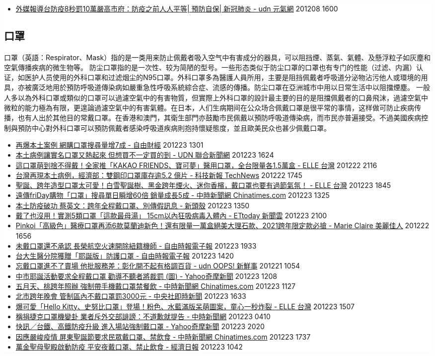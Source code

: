 - [外媒報導台防疫8秒罰10萬嚴高市府：防疫之前人人平等| 預防自保| 新冠肺炎 - udn 元氣網](https://health.udn.com/health/story/120952/5076221 "外媒報導台防疫8秒罰10萬嚴高市府：防疫之前人人平等| 預防自保| 新冠肺炎 - udn 元氣網") 201208 1600

## 口罩

口罩（英語：Respirator、Mask）指的是一类用来防止佩戴者吸入空气中有害成分的器具，可以阻挡煙、蒸氣、氣體、及懸浮粒子如灰塵和空氣傳播疾病的微生物等。
防尘口罩指的是一次性、较为简陋的型号。一些形态类似于防尘口罩的口罩也有专门的性能（过滤、内漏）认证，如医护人员使用的外科口罩和过滤烟尘的N95口罩。外科口罩多為醫護人員所用，主要是阻挡佩戴者呼吸道分泌物沾污他人或環境的用具，亦被廣泛地用於預防呼吸道傳染病如嚴重急性呼吸系統綜合症、流感的傳播。防尘口罩在亞洲城市中用以日常生活中以阻擋煙塵。
一般人多以為外科口罩或類似的口罩可以過濾空氣中的有害物質，但實際上外科口罩的設計最主要的目的是阻擋佩戴者的口鼻飛沫，過濾空氣中微粒的能力極為有限，更遑論過濾空氣中的有害氣體。在日本，人们生病期间在公众场合佩戴口罩是很平常的事情，这样做可防止疾病传播，也有人出於其他目的常戴口罩。在香港和澳門，其衛生部門亦鼓勵市民佩戴以預防呼吸道傳染病，而市民亦普遍接受。不過美國疾病控制與預防中心對外科口罩可以預防佩戴者感染呼吸道疾病則抱持懷疑態度，並且歐美民众也甚少佩戴口罩。
- [再爆本土案例 網購口罩搜尋量增7成 - 自由財經](https://ec.ltn.com.tw/article/breakingnews/3389768 "再爆本土案例 網購口罩搜尋量增7成 - 自由財經") 201223 1301
- [本土病例讓實名口罩又熱起來 但想買不一定買的到 - UDN 聯合新聞網](https://udn.com/news/story/120940/5116055 "本土病例讓實名口罩又熱起來 但想買不一定買的到 - UDN 聯合新聞網") 201223 1624
- [這口罩萌到捨不得戴！全家推「KAKAO FRIENDS、寶可夢」醫用口罩，全台限量各1.5萬盒 - ELLE 台灣](https://www.elle.com/tw/life/style/g35043199/kakao-friends-pokemon-mask/ "這口罩萌到捨不得戴！全家推「KAKAO FRIENDS、寶可夢」醫用口罩，全台限量各1.5萬盒 - ELLE 台灣") 201222 2116
- [台灣再現本土病例，經濟部：雙鋼印口罩庫存逾5.2 億片 - 科技新報 TechNews](https://technews.tw/2020/12/22/moea-tw-520-million-masks/ "台灣再現本土病例，經濟部：雙鋼印口罩庫存逾5.2 億片 - 科技新報 TechNews") 201222 1745
- [聖誕、跨年造型口罩太可愛！白雪聖誕樹、黑金跨年煙火、迷你香檳，戴口罩也要有過節氣氛！ - ELLE 台灣](https://www.elle.com/tw/life/style/g35043447/how-mask-christmas-2021/ "聖誕、跨年造型口罩太可愛！白雪聖誕樹、黑金跨年煙火、迷你香檳，戴口罩也要有過節氣氛！ - ELLE 台灣") 201223 1845
- [遠傳friDay購物「口罩」搜尋單日瞬增60倍 銷量成長5成 - 中時新聞網 Chinatimes.com](https://www.chinatimes.com/realtimenews/20201223003229-260410 "遠傳friDay購物「口罩」搜尋單日瞬增60倍 銷量成長5成 - 中時新聞網 Chinatimes.com") 201223 1325
- [本土防疫破功 蔡英文：跨年全程戴口罩、別傳假訊息 - 新頭殼](https://newtalk.tw/news/view/2020-12-23/513094 "本土防疫破功 蔡英文：跨年全程戴口罩、別傳假訊息 - 新頭殼") 201223 1350
- [戴了也沒用！實測5類口罩「這款最母湯」 15cm以內狂吸病毒入體內 - ETtoday 新聞雲](https://www.ettoday.net/news/20201223/1883057.htm "戴了也沒用！實測5類口罩「這款最母湯」 15cm以內狂吸病毒入體內 - ETtoday 新聞雲") 201223 2100
- [Pinkoi「高級色」醫療口罩再添6款莫蘭迪新色！還有限量一萬盒絕美大理石款、2021跨年限定款必搶 - Marie Claire 美麗佳人](https://www.marieclaire.com.tw/lifestyle/news/54457 "Pinkoi「高級色」醫療口罩再添6款莫蘭迪新色！還有限量一萬盒絕美大理石款、2021跨年限定款必搶 - Marie Claire 美麗佳人") 201222 1656
- [未戴口罩還不承認 長榮航空火速開除紐籍機師 - 自由時報電子報](https://news.ltn.com.tw/news/life/breakingnews/3390371 "未戴口罩還不承認 長榮航空火速開除紐籍機師 - 自由時報電子報") 201223 1933
- [台大生醫分院獲贈「耶誕版」防護口罩 - 自由時報電子報](https://news.ltn.com.tw/news/life/breakingnews/3389850 "台大生醫分院獲贈「耶誕版」防護口罩 - 自由時報電子報") 201223 1420
- [忘戴口罩進不了賣場 他批服務差：彰化開不起有格調百貨 - udn OOPS! 新鮮事](https://udn.com/news/story/120911/5108876 "忘戴口罩進不了賣場 他批服務差：彰化開不起有格調百貨 - udn OOPS! 新鮮事") 201221 1054
- [中市耶誕活動要求全程戴口罩 勸導不聽者將裁罰 (圖) - Yahoo奇摩新聞](https://tw.news.yahoo.com/%E4%B8%AD%E5%B8%82%E8%80%B6%E8%AA%95%E6%B4%BB%E5%8B%95%E8%A6%81%E6%B1%82%E5%85%A8%E7%A8%8B%E6%88%B4%E5%8F%A3%E7%BD%A9-%E5%8B%B8%E5%B0%8E%E4%B8%8D%E8%81%BD%E8%80%85%E5%B0%87%E8%A3%81%E7%BD%B0-%E5%9C%96-040815734.html "中市耶誕活動要求全程戴口罩 勸導不聽者將裁罰 (圖) - Yahoo奇摩新聞") 201223 1208
- [五月天、桃跨年照辦 強制帶手機戴口罩禁餐飲 - 中時新聞網 Chinatimes.com](https://www.chinatimes.com/realtimenews/20201223002467-260405 "五月天、桃跨年照辦 強制帶手機戴口罩禁餐飲 - 中時新聞網 Chinatimes.com") 201223 1127
- [北市跨年晚會 管制區內不戴口罩罰3000元 - 中央社即時新聞](https://www.cna.com.tw/news/firstnews/202012230226.aspx "北市跨年晚會 管制區內不戴口罩罰3000元 - 中央社即時新聞") 201223 1633
- [爆可愛「Hello Kitty、史努比口罩」登場！粉色、水藍滿版呆萌圖案，童心一秒炸裂 - ELLE 台灣](https://www.elle.com/tw/life/style/g35038826/hello-kitty-snoopy-mask/ "爆可愛「Hello Kitty、史努比口罩」登場！粉色、水藍滿版呆萌圖案，童心一秒炸裂 - ELLE 台灣") 201223 1507
- [稱捐捷克口罩機變卦 業者斥外交部誹謗：不道歉就提告 - 中時新聞網](https://www.chinatimes.com/newspapers/20201223000516-260118 "稱捐捷克口罩機變卦 業者斥外交部誹謗：不道歉就提告 - 中時新聞網") 201223 0410
- [快訊／台鐵、高鐵防疫升級 進入場站強制戴口罩 - Yahoo奇摩新聞](https://tw.news.yahoo.com/%E5%BF%AB%E8%A8%8A-%E5%8F%B0%E9%90%B5-%E9%AB%98%E9%90%B5%E9%98%B2%E7%96%AB%E5%8D%87%E7%B4%9A-%E9%80%B2%E5%85%A5%E5%A0%B4%E7%AB%99%E5%BC%B7%E5%88%B6%E6%88%B4%E5%8F%A3%E7%BD%A9-122033482.html "快訊／台鐵、高鐵防疫升級 進入場站強制戴口罩 - Yahoo奇摩新聞") 201223 2020
- [因應嚴峻疫情 屏東聖誕節要求民眾戴口罩、禁飲食 - 中時新聞網 Chinatimes.com](https://www.chinatimes.com/realtimenews/20201223005005-260405 "因應嚴峻疫情 屏東聖誕節要求民眾戴口罩、禁飲食 - 中時新聞網 Chinatimes.com") 201223 1737
- [萬金聖母聖殿啟動防疫 平安夜戴口罩、禁止飲食 - 經濟日報](https://money.udn.com/money/story/5658/5114795 "萬金聖母聖殿啟動防疫 平安夜戴口罩、禁止飲食 - 經濟日報") 201223 1042
